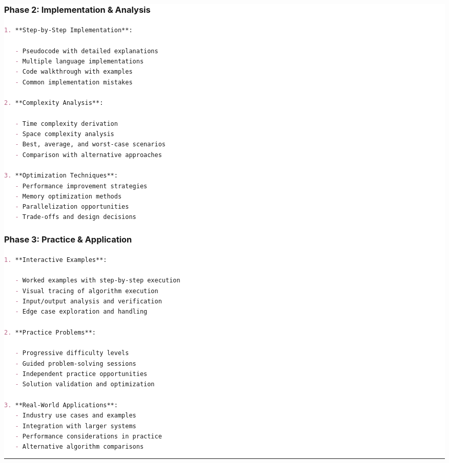 ```markdown
```

### Phase 2: Implementation & Analysis

```markdown
1. **Step-by-Step Implementation**:

   - Pseudocode with detailed explanations
   - Multiple language implementations
   - Code walkthrough with examples
   - Common implementation mistakes

2. **Complexity Analysis**:

   - Time complexity derivation
   - Space complexity analysis
   - Best, average, and worst-case scenarios
   - Comparison with alternative approaches

3. **Optimization Techniques**:
   - Performance improvement strategies
   - Memory optimization methods
   - Parallelization opportunities
   - Trade-offs and design decisions
```

### Phase 3: Practice & Application

```markdown
1. **Interactive Examples**:

   - Worked examples with step-by-step execution
   - Visual tracing of algorithm execution
   - Input/output analysis and verification
   - Edge case exploration and handling

2. **Practice Problems**:

   - Progressive difficulty levels
   - Guided problem-solving sessions
   - Independent practice opportunities
   - Solution validation and optimization

3. **Real-World Applications**:
   - Industry use cases and examples
   - Integration with larger systems
   - Performance considerations in practice
   - Alternative algorithm comparisons
```

---
